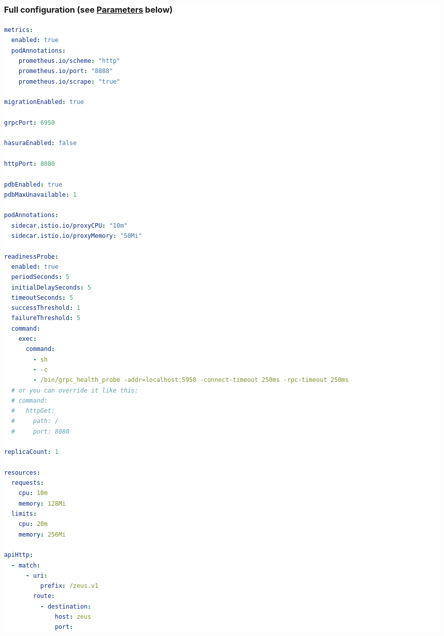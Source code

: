 ### Full configuration (see [Parameters](#Parameters) below)

```yaml
metrics:
  enabled: true
  podAnnotations:
    prometheus.io/scheme: "http"
    prometheus.io/port: "8888"
    prometheus.io/scrape: "true"

migrationEnabled: true

grpcPort: 6950

hasuraEnabled: false

httpPort: 8080

pdbEnabled: true
pdbMaxUnavailable: 1

podAnnotations:
  sidecar.istio.io/proxyCPU: "10m"
  sidecar.istio.io/proxyMemory: "50Mi"

readinessProbe:
  enabled: true
  periodSeconds: 5
  initialDelaySeconds: 5
  timeoutSeconds: 5
  successThreshold: 1
  failureThreshold: 5
  command:
    exec:
      command:
        - sh
        - -c
        - /bin/grpc_health_probe -addr=localhost:5950 -connect-timeout 250ms -rpc-timeout 250ms
  # or you can override it like this:
  # command:
  #   httpGet:
  #     path: /
  #     port: 8080

replicaCount: 1

resources:
  requests:
    cpu: 10m
    memory: 128Mi
  limits:
    cpu: 20m
    memory: 256Mi

apiHttp:
  - match:
      - uri:
          prefix: /zeus.v1
        route:
          - destination:
              host: zeus
              port:
```